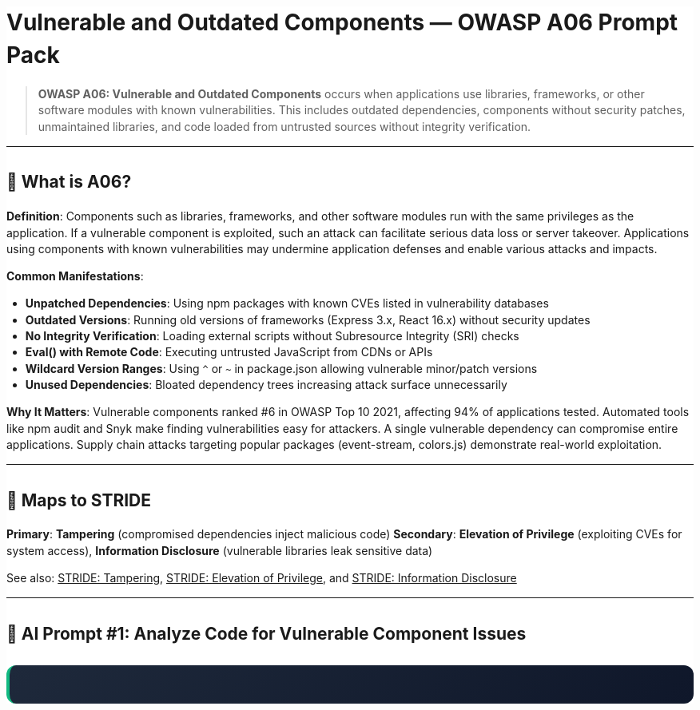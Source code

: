 # Vulnerable and Outdated Components — OWASP A06 Prompt Pack

> **OWASP A06: Vulnerable and Outdated Components** occurs when applications use libraries, frameworks, or other software modules with known vulnerabilities. This includes outdated dependencies, components without security patches, unmaintained libraries, and code loaded from untrusted sources without integrity verification.

---

## 🎯 What is A06?

**Definition**: Components such as libraries, frameworks, and other software modules run with the same privileges as the application. If a vulnerable component is exploited, such an attack can facilitate serious data loss or server takeover. Applications using components with known vulnerabilities may undermine application defenses and enable various attacks and impacts.

**Common Manifestations**:
- **Unpatched Dependencies**: Using npm packages with known CVEs listed in vulnerability databases
- **Outdated Versions**: Running old versions of frameworks (Express 3.x, React 16.x) without security updates
- **No Integrity Verification**: Loading external scripts without Subresource Integrity (SRI) checks
- **Eval() with Remote Code**: Executing untrusted JavaScript from CDNs or APIs
- **Wildcard Version Ranges**: Using `^` or `~` in package.json allowing vulnerable minor/patch versions
- **Unused Dependencies**: Bloated dependency trees increasing attack surface unnecessarily

**Why It Matters**: Vulnerable components ranked #6 in OWASP Top 10 2021, affecting 94% of applications tested. Automated tools like npm audit and Snyk make finding vulnerabilities easy for attackers. A single vulnerable dependency can compromise entire applications. Supply chain attacks targeting popular packages (event-stream, colors.js) demonstrate real-world exploitation.

---

## 🔗 Maps to STRIDE

**Primary**: **Tampering** (compromised dependencies inject malicious code)
**Secondary**: **Elevation of Privilege** (exploiting CVEs for system access), **Information Disclosure** (vulnerable libraries leak sensitive data)

See also: [STRIDE: Tampering](/docs/prompts/stride/tampering), [STRIDE: Elevation of Privilege](/docs/prompts/stride/elevation-of-privilege), and [STRIDE: Information Disclosure](/docs/prompts/stride/information-disclosure)

---

## 🤖 AI Prompt #1: Analyze Code for Vulnerable Component Issues

<div style="background: linear-gradient(135deg, #1e293b 0%, #0f172a 100%); border-radius: 12px; padding: 24px; margin: 24px 0; border-left: 4px solid #10b981;">
